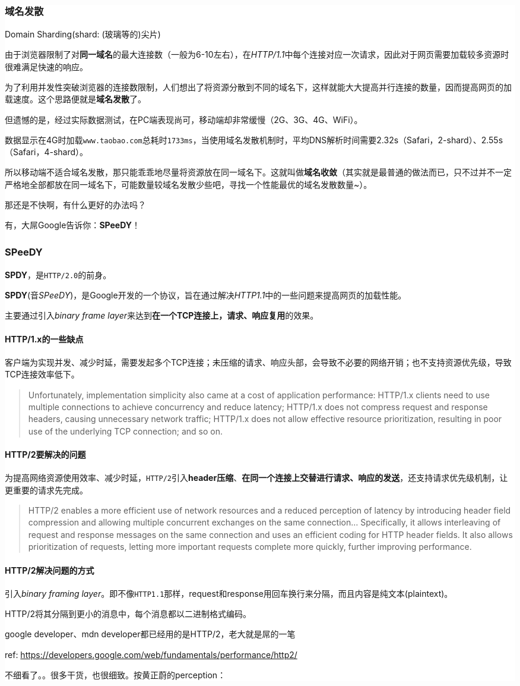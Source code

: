 ### 域名发散

Domain Sharding(shard: (玻璃等的)尖片)

由于浏览器限制了对**同一域名**的最大连接数（一般为6-10左右），在*HTTP/1.1*中每个连接对应一次请求，因此对于网页需要加载较多资源时很难满足快速的响应。

为了利用并发性突破浏览器的连接数限制，人们想出了将资源分散到不同的域名下，这样就能大大提高并行连接的数量，因而提高网页的加载速度。这个思路便就是**域名发散**了。

但遗憾的是，经过实际数据测试，在PC端表现尚可，移动端却非常缓慢（2G、3G、4G、WiFi）。

数据显示在4G时加载`www.taobao.com`总耗时`1733ms`，当使用域名发散机制时，平均DNS解析时间需要2.32s（Safari，2-shard）、2.55s（Safari，4-shard）。

所以移动端不适合域名发散，那只能乖乖地尽量将资源放在同一域名下。这就叫做**域名收敛**（其实就是最普通的做法而已，只不过并不一定严格地全部都放在同一域名下，可能数量较域名发散少些吧，寻找一个性能最优的域名发散数量~）。

那还是不快啊，有什么更好的办法吗？

有，大屌Google告诉你：**SPeeDY**！

### SPeeDY

**SPDY**，是`HTTP/2.0`的前身。

**SPDY**(音*SPeeDY*)，是Google开发的一个协议，旨在通过解决*HTTP1.1*中的一些问题来提高网页的加载性能。

主要通过引入*binary frame layer*来达到**在一个TCP连接上，请求、响应复用**的效果。

#### HTTP/1.x的一些缺点

客户端为实现并发、减少时延，需要发起多个TCP连接；未压缩的请求、响应头部，会导致不必要的网络开销；也不支持资源优先级，导致TCP连接效率低下。
  
> Unfortunately, implementation simplicity also came at a cost of application performance: HTTP/1.x clients need to use multiple connections to achieve concurrency and reduce latency; HTTP/1.x does not compress request and response headers, causing unnecessary network traffic; HTTP/1.x does not allow effective resource prioritization, resulting in poor use of the underlying TCP connection; and so on.
#### HTTP/2要解决的问题
  
为提高网络资源使用效率、减少时延，`HTTP/2`引入**header压缩**、**在同一个连接上交替进行请求、响应的发送**，还支持请求优先级机制，让更重要的请求先完成。

> HTTP/2 enables a more efficient use of network resources and a reduced perception of latency by introducing header field compression and allowing multiple concurrent exchanges on the same connection… Specifically, it allows interleaving of request and response messages on the same connection and uses an efficient coding for HTTP header fields. It also allows prioritization of requests, letting more important requests complete more quickly, further improving performance.

#### HTTP/2解决问题的方式

引入*binary framing layer*。即不像`HTTP1.1`那样，request和response用回车换行来分隔，而且内容是纯文本(plaintext)。

HTTP/2将其分隔到更小的消息中，每个消息都以二进制格式编码。

google developer、mdn developer都已经用的是HTTP/2，老大就是屌的一笔

ref: https://developers.google.com/web/fundamentals/performance/http2/

不细看了。。很多干货，也很细致。按黄正蔚的perception：
